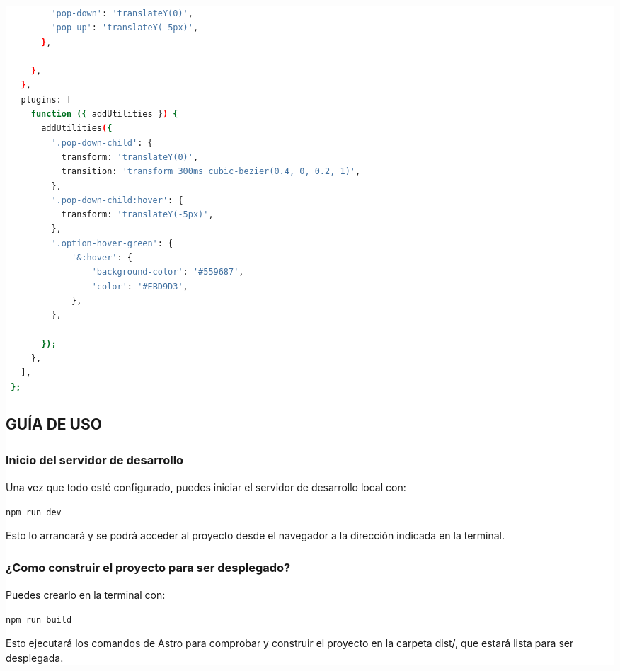    ```bash
			'pop-down': 'translateY(0)',
			'pop-up': 'translateY(-5px)',
		  },
		  
		},
	  },
	  plugins: [
		function ({ addUtilities }) {
		  addUtilities({
			'.pop-down-child': {
			  transform: 'translateY(0)',
			  transition: 'transform 300ms cubic-bezier(0.4, 0, 0.2, 1)',
			},
			'.pop-down-child:hover': {
			  transform: 'translateY(-5px)',
			},
			'.option-hover-green': {
          		'&:hover': {
            		'background-color': '#559687',
            		'color': '#EBD9D3',
		  		},
		  	},
			
		  });
		},
	  ],
	};
   ```

   

## GUÍA DE USO



### Inicio del servidor de desarrollo

Una vez que todo esté configurado, puedes iniciar el servidor de desarrollo local con:

```bash	
npm run dev
```

Esto lo arrancará  y se podrá acceder al proyecto desde el navegador a la dirección indicada en la terminal.

### ¿Como construir el proyecto para ser desplegado?

Puedes crearlo en la terminal con:

```bash	
npm run build
```

Esto ejecutará los comandos de Astro para comprobar y construir el proyecto en la carpeta dist/, que estará lista para ser desplegada.
